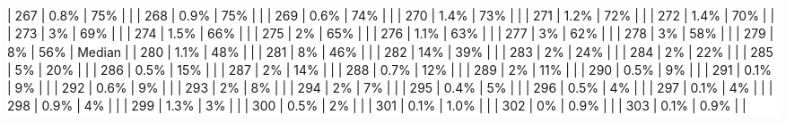 | 267 | 0.8% | 75% |  |
| 268 | 0.9% | 75% |  |
| 269 | 0.6% | 74% |  |
| 270 | 1.4% | 73% |  |
| 271 | 1.2% | 72% |  |
| 272 | 1.4% | 70% |  |
| 273 | 3% | 69% |  |
| 274 | 1.5% | 66% |  |
| 275 | 2% | 65% |  |
| 276 | 1.1% | 63% |  |
| 277 | 3% | 62% |  |
| 278 | 3% | 58% |  |
| 279 | 8% | 56% | Median |
| 280 | 1.1% | 48% |  |
| 281 | 8% | 46% |  |
| 282 | 14% | 39% |  |
| 283 | 2% | 24% |  |
| 284 | 2% | 22% |  |
| 285 | 5% | 20% |  |
| 286 | 0.5% | 15% |  |
| 287 | 2% | 14% |  |
| 288 | 0.7% | 12% |  |
| 289 | 2% | 11% |  |
| 290 | 0.5% | 9% |  |
| 291 | 0.1% | 9% |  |
| 292 | 0.6% | 9% |  |
| 293 | 2% | 8% |  |
| 294 | 2% | 7% |  |
| 295 | 0.4% | 5% |  |
| 296 | 0.5% | 4% |  |
| 297 | 0.1% | 4% |  |
| 298 | 0.9% | 4% |  |
| 299 | 1.3% | 3% |  |
| 300 | 0.5% | 2% |  |
| 301 | 0.1% | 1.0% |  |
| 302 | 0% | 0.9% |  |
| 303 | 0.1% | 0.9% |  |